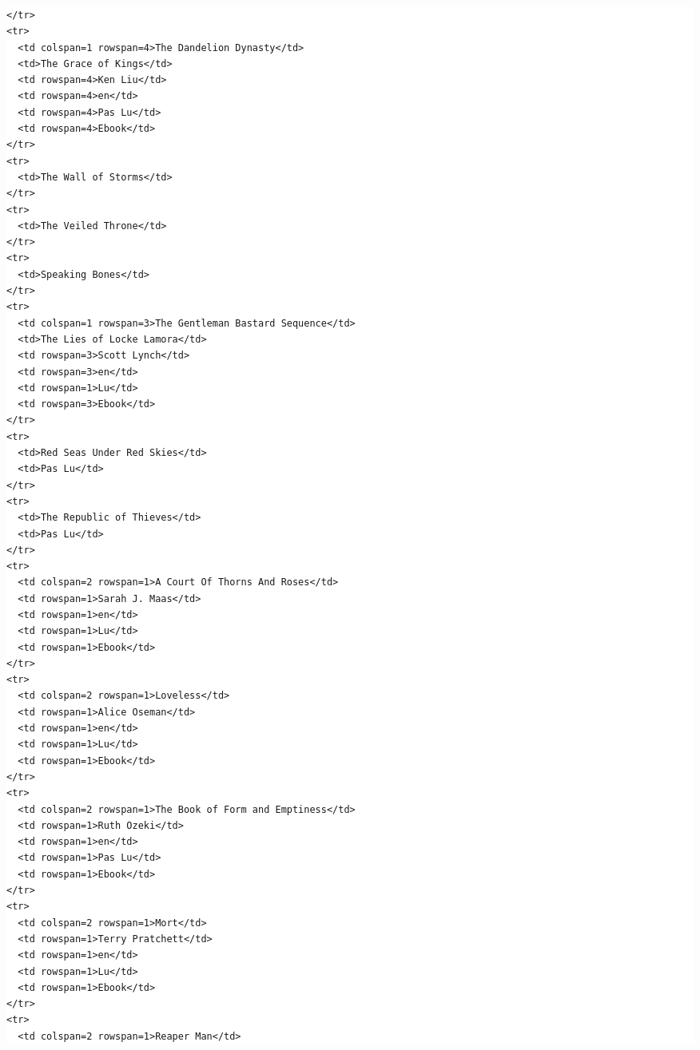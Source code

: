     </tr>
    <tr>
      <td colspan=1 rowspan=4>The Dandelion Dynasty</td>
      <td>The Grace of Kings</td>
      <td rowspan=4>Ken Liu</td>
      <td rowspan=4>en</td>
      <td rowspan=4>Pas Lu</td>
      <td rowspan=4>Ebook</td>
    </tr>
    <tr>
      <td>The Wall of Storms</td>
    </tr>
    <tr>
      <td>The Veiled Throne</td>
    </tr>
    <tr>
      <td>Speaking Bones</td>
    </tr>
    <tr>
      <td colspan=1 rowspan=3>The Gentleman Bastard Sequence</td>
      <td>The Lies of Locke Lamora</td>
      <td rowspan=3>Scott Lynch</td>
      <td rowspan=3>en</td>
      <td rowspan=1>Lu</td>
      <td rowspan=3>Ebook</td>
    </tr>
    <tr>
      <td>Red Seas Under Red Skies</td>
      <td>Pas Lu</td>
    </tr>
    <tr>
      <td>The Republic of Thieves</td>
      <td>Pas Lu</td>
    </tr>
    <tr>
      <td colspan=2 rowspan=1>A Court Of Thorns And Roses</td>
      <td rowspan=1>Sarah J. Maas</td>
      <td rowspan=1>en</td>
      <td rowspan=1>Lu</td>
      <td rowspan=1>Ebook</td>
    </tr>
    <tr>
      <td colspan=2 rowspan=1>Loveless</td>
      <td rowspan=1>Alice Oseman</td>
      <td rowspan=1>en</td>
      <td rowspan=1>Lu</td>
      <td rowspan=1>Ebook</td>
    </tr>
    <tr>
      <td colspan=2 rowspan=1>The Book of Form and Emptiness</td>
      <td rowspan=1>Ruth Ozeki</td>
      <td rowspan=1>en</td>
      <td rowspan=1>Pas Lu</td>
      <td rowspan=1>Ebook</td>
    </tr>
    <tr>
      <td colspan=2 rowspan=1>Mort</td>
      <td rowspan=1>Terry Pratchett</td>
      <td rowspan=1>en</td>
      <td rowspan=1>Lu</td>
      <td rowspan=1>Ebook</td>
    </tr>
    <tr>
      <td colspan=2 rowspan=1>Reaper Man</td>